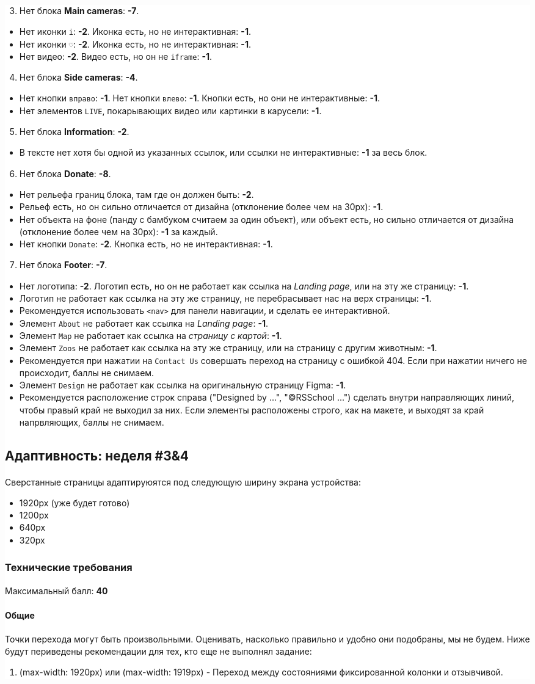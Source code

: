 3. Нет блока **Main cameras**: **-7**.
- Нет иконки `i`: **-2**. Иконка есть, но не интерактивная: **-1**.
- Нет иконки `♡`: **-2**. Иконка есть, но не интерактивная: **-1**.
- Нет видео: **-2**. Видео есть, но он не `iframe`: **-1**.

4. Нет блока **Side cameras**: **-4**.
- Нет кнопки `вправо`: **-1**. Нет кнопки `влево`: **-1**. Кнопки есть, но они не интерактивные: **-1**.
- Нет элементов `LIVE`, покарывающих видео или картинки в карусели: **-1**.

5. Нет блока **Information**: **-2**.
- В тексте нет хотя бы одной из указанных ссылок, или ссылки не интерактивные: **-1** за весь блок.

6. Нет блока **Donate**: **-8**.
- Нет рельефа границ блока, там где он должен быть: **-2**.
- Рельеф есть, но он сильно отличается от дизайна (отклонение более чем на 30px): **-1**.
- Нет объекта на фоне (панду с бамбуком считаем за один объект), или объект есть, но сильно отличается от дизайна (отклонение более чем на 30px): **-1** за каждый.
- Нет кнопки `Donate`: **-2**. Кнопка есть, но не интерактивная: **-1**.

7. Нет блока **Footer**: **-7**.
- Нет логотипа: **-2**. Логотип есть, но он не работает как ссылка на *Landing page*, или на эту же страницу: **-1**.
- Логотип не работает как ссылка на эту же страницу, не перебрасывает нас на верх страницы: **-1**.
- Рекомендуется использовать `<nav>` для панели навигации, и сделать ее интерактивной.
- Элемент `About` не работает как ссылка на *Landing page*: **-1**.
- Элемент `Map` не работает как ссылка на *страницу с картой*: **-1**.
- Элемент `Zoos` не работает как ссылка на эту же страницу, или на страницу с другим животным: **-1**.
- Рекомендуется при нажатии на `Contact Us` совершать переход на страницу с ошибкой 404. Если при нажатии ничего не происходит, баллы не снимаем.
- Элемент `Design` не работает как ссылка на оригинальную страницу Figma: **-1**.
- Рекомендуется расположение строк справа ("Designed by ...", "©RSSchool ...") сделать внутри направляющих линий, чтобы правый край не выходил за них. Если элементы расположены строго, как на макете, и выходят за край напрвляющих, баллы не снимаем.


## Адаптивность: неделя #3&4

Сверстанные страницы адаптируюятся под следующую ширину экрана устройства:
- 1920px (уже будет готово)
- 1200px
- 640px
- 320px

### Технические требования

Максимальный балл: **40**


#### Общие

Точки перехода могут быть произвольными. Оценивать, насколько правильно и удобно они подобраны, мы не будем. Ниже будут периведены рекомендации для тех, кто еще не выполнял задание:
1. (max-width: 1920px) или (max-width: 1919px) - Переход между состояниями фиксированной колонки и отзывчивой.  
  